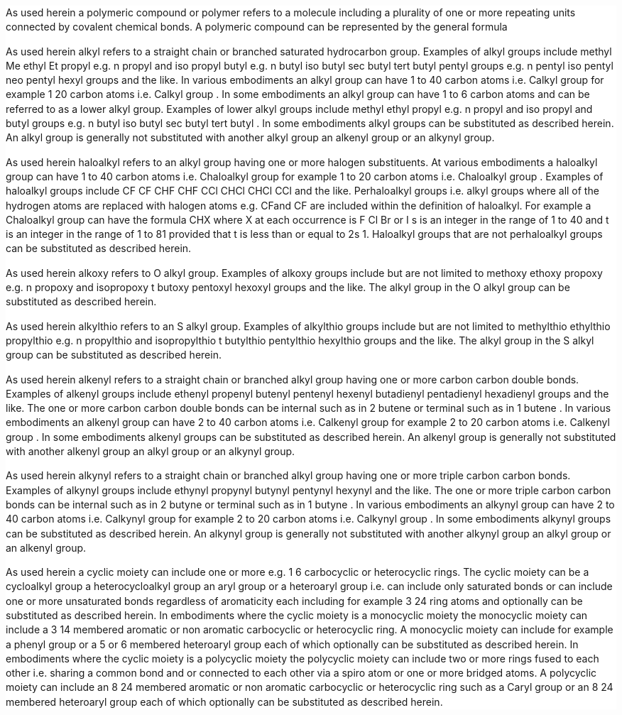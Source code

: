 As used herein a polymeric compound or polymer refers to a molecule including a plurality of one or more repeating units connected by covalent chemical bonds. A polymeric compound can be represented by the general formula 

As used herein alkyl refers to a straight chain or branched saturated hydrocarbon group. Examples of alkyl groups include methyl Me ethyl Et propyl e.g. n propyl and iso propyl butyl e.g. n butyl iso butyl sec butyl tert butyl pentyl groups e.g. n pentyl iso pentyl neo pentyl hexyl groups and the like. In various embodiments an alkyl group can have 1 to 40 carbon atoms i.e. Calkyl group for example 1 20 carbon atoms i.e. Calkyl group . In some embodiments an alkyl group can have 1 to 6 carbon atoms and can be referred to as a lower alkyl group. Examples of lower alkyl groups include methyl ethyl propyl e.g. n propyl and iso propyl and butyl groups e.g. n butyl iso butyl sec butyl tert butyl . In some embodiments alkyl groups can be substituted as described herein. An alkyl group is generally not substituted with another alkyl group an alkenyl group or an alkynyl group.

As used herein haloalkyl refers to an alkyl group having one or more halogen substituents. At various embodiments a haloalkyl group can have 1 to 40 carbon atoms i.e. Chaloalkyl group for example 1 to 20 carbon atoms i.e. Chaloalkyl group . Examples of haloalkyl groups include CF CF CHF CHF CCl CHCl CHCl CCl and the like. Perhaloalkyl groups i.e. alkyl groups where all of the hydrogen atoms are replaced with halogen atoms e.g. CFand CF are included within the definition of haloalkyl. For example a Chaloalkyl group can have the formula CHX where X at each occurrence is F Cl Br or I s is an integer in the range of 1 to 40 and t is an integer in the range of 1 to 81 provided that t is less than or equal to 2s 1. Haloalkyl groups that are not perhaloalkyl groups can be substituted as described herein.

As used herein alkoxy refers to O alkyl group. Examples of alkoxy groups include but are not limited to methoxy ethoxy propoxy e.g. n propoxy and isopropoxy t butoxy pentoxyl hexoxyl groups and the like. The alkyl group in the O alkyl group can be substituted as described herein.

As used herein alkylthio refers to an S alkyl group. Examples of alkylthio groups include but are not limited to methylthio ethylthio propylthio e.g. n propylthio and isopropylthio t butylthio pentylthio hexylthio groups and the like. The alkyl group in the S alkyl group can be substituted as described herein.

As used herein alkenyl refers to a straight chain or branched alkyl group having one or more carbon carbon double bonds. Examples of alkenyl groups include ethenyl propenyl butenyl pentenyl hexenyl butadienyl pentadienyl hexadienyl groups and the like. The one or more carbon carbon double bonds can be internal such as in 2 butene or terminal such as in 1 butene . In various embodiments an alkenyl group can have 2 to 40 carbon atoms i.e. Calkenyl group for example 2 to 20 carbon atoms i.e. Calkenyl group . In some embodiments alkenyl groups can be substituted as described herein. An alkenyl group is generally not substituted with another alkenyl group an alkyl group or an alkynyl group.

As used herein alkynyl refers to a straight chain or branched alkyl group having one or more triple carbon carbon bonds. Examples of alkynyl groups include ethynyl propynyl butynyl pentynyl hexynyl and the like. The one or more triple carbon carbon bonds can be internal such as in 2 butyne or terminal such as in 1 butyne . In various embodiments an alkynyl group can have 2 to 40 carbon atoms i.e. Calkynyl group for example 2 to 20 carbon atoms i.e. Calkynyl group . In some embodiments alkynyl groups can be substituted as described herein. An alkynyl group is generally not substituted with another alkynyl group an alkyl group or an alkenyl group.

As used herein a cyclic moiety can include one or more e.g. 1 6 carbocyclic or heterocyclic rings. The cyclic moiety can be a cycloalkyl group a heterocycloalkyl group an aryl group or a heteroaryl group i.e. can include only saturated bonds or can include one or more unsaturated bonds regardless of aromaticity each including for example 3 24 ring atoms and optionally can be substituted as described herein. In embodiments where the cyclic moiety is a monocyclic moiety the monocyclic moiety can include a 3 14 membered aromatic or non aromatic carbocyclic or heterocyclic ring. A monocyclic moiety can include for example a phenyl group or a 5 or 6 membered heteroaryl group each of which optionally can be substituted as described herein. In embodiments where the cyclic moiety is a polycyclic moiety the polycyclic moiety can include two or more rings fused to each other i.e. sharing a common bond and or connected to each other via a spiro atom or one or more bridged atoms. A polycyclic moiety can include an 8 24 membered aromatic or non aromatic carbocyclic or heterocyclic ring such as a Caryl group or an 8 24 membered heteroaryl group each of which optionally can be substituted as described herein.
